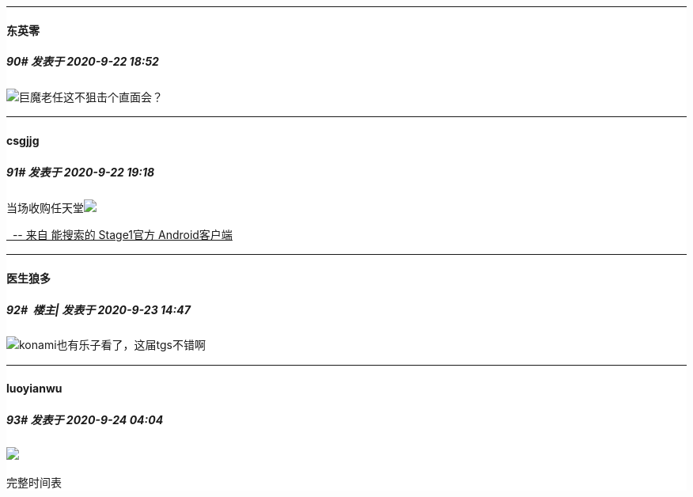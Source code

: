 





*****

####  东英零  
##### 90#       发表于 2020-9-22 18:52



<img src="https://static.saraba1st.com/image/smiley/face2017/067.png" referrerpolicy="no-referrer">巨魔老任这不狙击个直面会？







*****

####  csgjjg  
##### 91#       发表于 2020-9-22 19:18




当场收购任天堂<img src="https://static.saraba1st.com/image/smiley/face2017/067.png" referrerpolicy="no-referrer">

[  -- 来自 能搜索的 Stage1官方 Android客户端](https://www.coolapk.com/apk/140634)







*****

####  医生狼多  
##### 92#         楼主| 发表于 2020-9-23 14:47



<img src="https://static.saraba1st.com/image/smiley/face2017/037.png" referrerpolicy="no-referrer">konami也有乐子看了，这届tgs不错啊







*****

####  luoyianwu  
##### 93#       发表于 2020-9-24 04:04



<img src="https://cdn-xtrend.nikkei.com/atcl/contents/watch/00013/01141/03.jpg" referrerpolicy="no-referrer">

完整时间表


